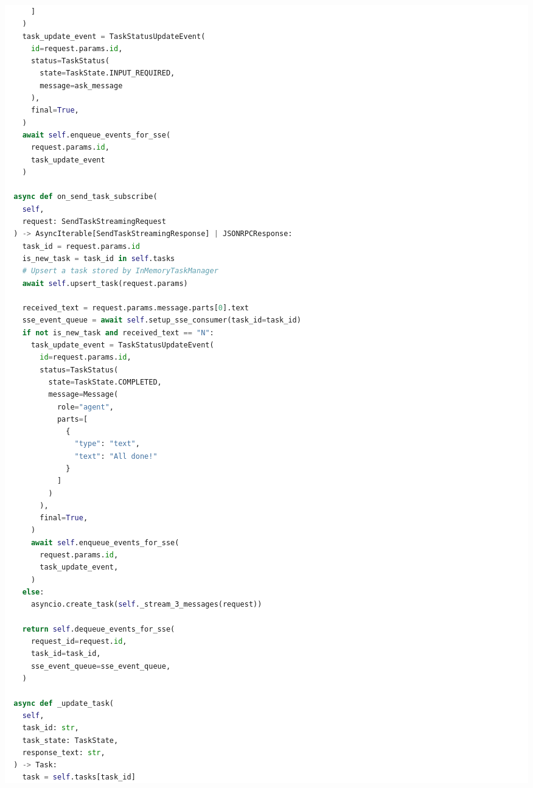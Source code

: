 ```python
      ]
    )
    task_update_event = TaskStatusUpdateEvent(
      id=request.params.id,
      status=TaskStatus(
        state=TaskState.INPUT_REQUIRED,
        message=ask_message
      ),
      final=True,
    )
    await self.enqueue_events_for_sse(
      request.params.id,
      task_update_event
    )

  async def on_send_task_subscribe(
    self,
    request: SendTaskStreamingRequest
  ) -> AsyncIterable[SendTaskStreamingResponse] | JSONRPCResponse:
    task_id = request.params.id
    is_new_task = task_id in self.tasks
    # Upsert a task stored by InMemoryTaskManager
    await self.upsert_task(request.params)

    received_text = request.params.message.parts[0].text
    sse_event_queue = await self.setup_sse_consumer(task_id=task_id)
    if not is_new_task and received_text == "N":
      task_update_event = TaskStatusUpdateEvent(
        id=request.params.id,
        status=TaskStatus(
          state=TaskState.COMPLETED,
          message=Message(
            role="agent",
            parts=[
              {
                "type": "text",
                "text": "All done!"
              }
            ]
          )
        ),
        final=True,
      )
      await self.enqueue_events_for_sse(
        request.params.id,
        task_update_event,
      )
    else:
      asyncio.create_task(self._stream_3_messages(request))

    return self.dequeue_events_for_sse(
      request_id=request.id,
      task_id=task_id,
      sse_event_queue=sse_event_queue,
    )

  async def _update_task(
    self,
    task_id: str,
    task_state: TaskState,
    response_text: str,
  ) -> Task:
    task = self.tasks[task_id]
```